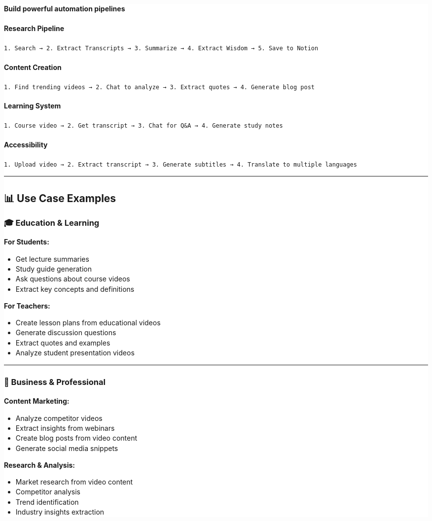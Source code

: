 **Build powerful automation pipelines**

#### Research Pipeline
```
1. Search → 2. Extract Transcripts → 3. Summarize → 4. Extract Wisdom → 5. Save to Notion
```

#### Content Creation
```
1. Find trending videos → 2. Chat to analyze → 3. Extract quotes → 4. Generate blog post
```

#### Learning System
```
1. Course video → 2. Get transcript → 3. Chat for Q&A → 4. Generate study notes
```

#### Accessibility
```
1. Upload video → 2. Extract transcript → 3. Generate subtitles → 4. Translate to multiple languages
```

---

## 📊 Use Case Examples

### 🎓 Education & Learning

**For Students:**
- Get lecture summaries
- Study guide generation
- Ask questions about course videos
- Extract key concepts and definitions

**For Teachers:**
- Create lesson plans from educational videos
- Generate discussion questions
- Extract quotes and examples
- Analyze student presentation videos

---

### 💼 Business & Professional

**Content Marketing:**
- Analyze competitor videos
- Extract insights from webinars
- Create blog posts from video content
- Generate social media snippets

**Research & Analysis:**
- Market research from video content
- Competitor analysis
- Trend identification
- Industry insights extraction
